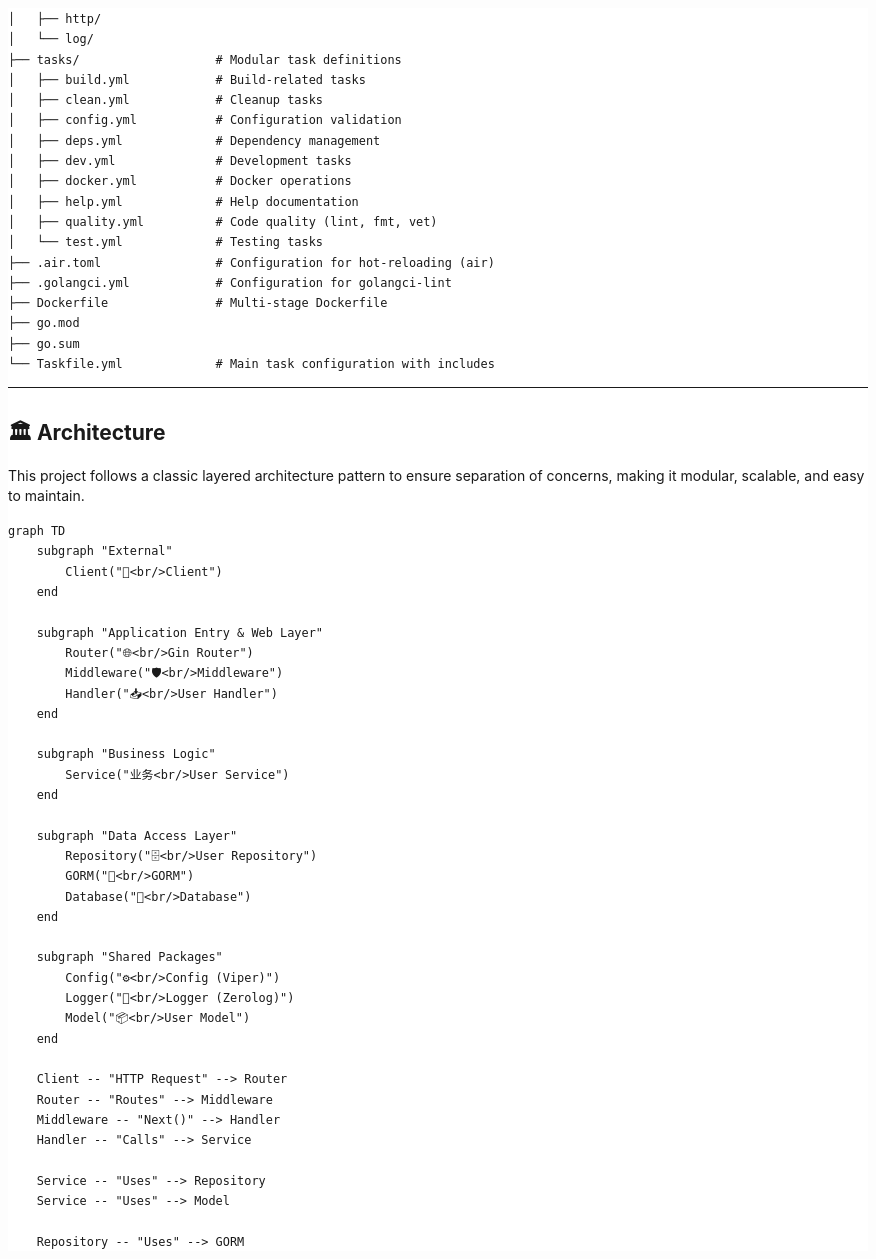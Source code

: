 ```
│   ├── http/
│   └── log/
├── tasks/                   # Modular task definitions
│   ├── build.yml            # Build-related tasks
│   ├── clean.yml            # Cleanup tasks
│   ├── config.yml           # Configuration validation
│   ├── deps.yml             # Dependency management
│   ├── dev.yml              # Development tasks
│   ├── docker.yml           # Docker operations
│   ├── help.yml             # Help documentation
│   ├── quality.yml          # Code quality (lint, fmt, vet)
│   └── test.yml             # Testing tasks
├── .air.toml                # Configuration for hot-reloading (air)
├── .golangci.yml            # Configuration for golangci-lint
├── Dockerfile               # Multi-stage Dockerfile
├── go.mod
├── go.sum
└── Taskfile.yml             # Main task configuration with includes
```

---

## 🏛️ Architecture

This project follows a classic layered architecture pattern to ensure separation of concerns, making it modular, scalable, and easy to maintain.

```mermaid
graph TD
    subgraph "External"
        Client("👤<br/>Client")
    end

    subgraph "Application Entry & Web Layer"
        Router("🌐<br/>Gin Router")
        Middleware("🛡️<br/>Middleware")
        Handler("📥<br/>User Handler")
    end

    subgraph "Business Logic"
        Service("业务<br/>User Service")
    end

    subgraph "Data Access Layer"
        Repository("🗄️<br/>User Repository")
        GORM("🐘<br/>GORM")
        Database("💾<br/>Database")
    end

    subgraph "Shared Packages"
        Config("⚙️<br/>Config (Viper)")
        Logger("📝<br/>Logger (Zerolog)")
        Model("📦<br/>User Model")
    end

    Client -- "HTTP Request" --> Router
    Router -- "Routes" --> Middleware
    Middleware -- "Next()" --> Handler
    Handler -- "Calls" --> Service

    Service -- "Uses" --> Repository
    Service -- "Uses" --> Model

    Repository -- "Uses" --> GORM
```
